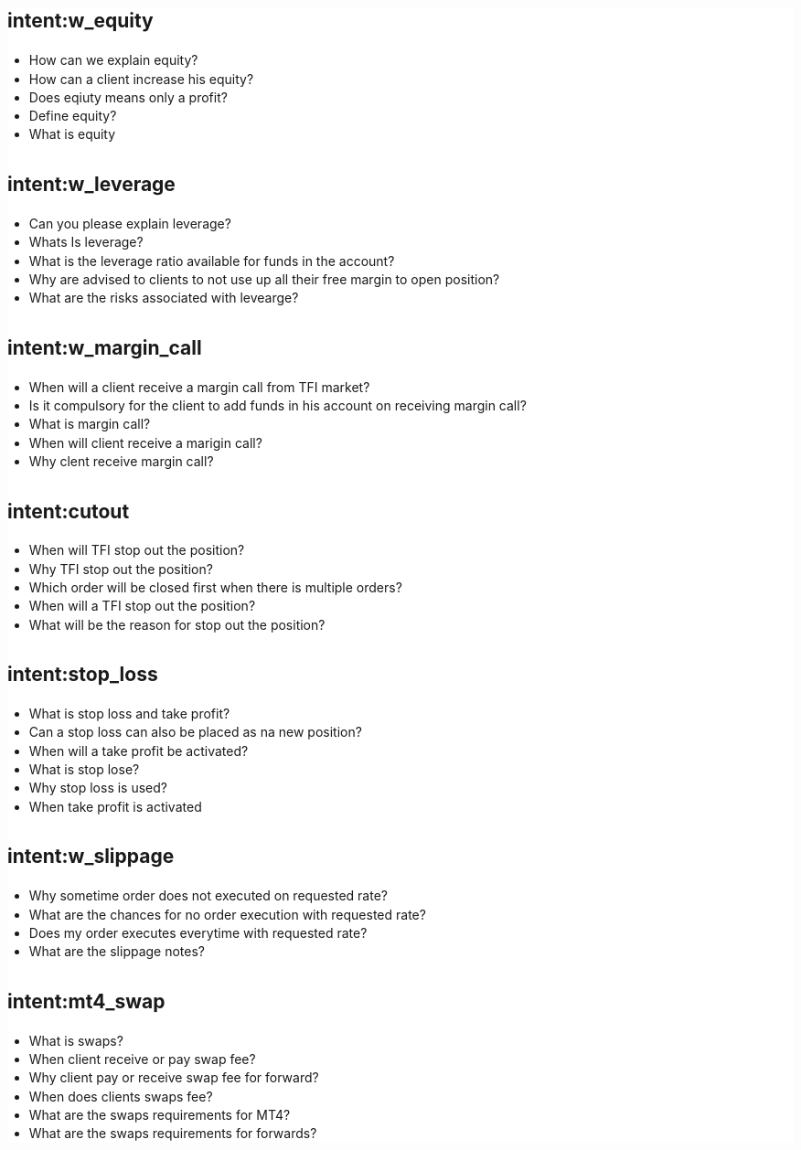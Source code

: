 ## intent:w_equity
- How can we explain equity?
- How can a client increase his equity?
- Does eqiuty means only a profit?
- Define equity?
- What is equity

## intent:w_leverage
- Can you please explain leverage?
- Whats Is leverage?
- What is the leverage ratio available for funds in the account?
- Why are advised to clients to not use up all their free margin to open position?
- What are the risks associated with levearge?

## intent:w_margin_call
- When will a  client receive a margin call from TFI market?
- Is it compulsory for the client  to add funds in his account on receiving margin call?
- What is margin call?
- When will client receive a marigin call?
- Why clent receive margin call?

## intent:cutout
- When will TFI stop out the position?
- Why TFI stop out the position?
- Which order will be closed first when there is multiple orders?
- When will a TFI stop out the position?
- What will be the reason for stop out the position?

## intent:stop_loss
- What is stop loss and take profit?
- Can a stop loss can also be placed as na new position?
- When will a take profit be activated?
- What is stop lose?
- Why stop loss is used?
- When take profit is activated

## intent:w_slippage
- Why sometime order does not executed on requested rate?
- What are the chances for no order execution with requested rate?
- Does my order executes everytime with requested rate?
- What are the slippage notes?

## intent:mt4_swap
- What is swaps?
- When client receive or pay swap fee?
- Why client pay or receive swap fee for forward?
- When does clients swaps fee?
- What are the swaps requirements for MT4?
- What are the swaps requirements for forwards?
